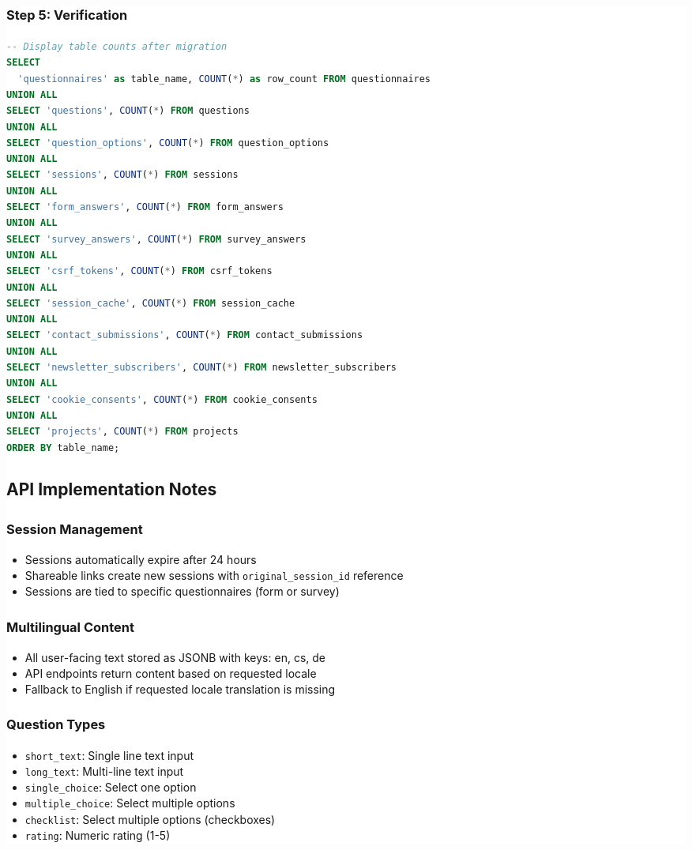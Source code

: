 ### Step 5: Verification

```sql
-- Display table counts after migration
SELECT
  'questionnaires' as table_name, COUNT(*) as row_count FROM questionnaires
UNION ALL
SELECT 'questions', COUNT(*) FROM questions
UNION ALL
SELECT 'question_options', COUNT(*) FROM question_options
UNION ALL
SELECT 'sessions', COUNT(*) FROM sessions
UNION ALL
SELECT 'form_answers', COUNT(*) FROM form_answers
UNION ALL
SELECT 'survey_answers', COUNT(*) FROM survey_answers
UNION ALL
SELECT 'csrf_tokens', COUNT(*) FROM csrf_tokens
UNION ALL
SELECT 'session_cache', COUNT(*) FROM session_cache
UNION ALL
SELECT 'contact_submissions', COUNT(*) FROM contact_submissions
UNION ALL
SELECT 'newsletter_subscribers', COUNT(*) FROM newsletter_subscribers
UNION ALL
SELECT 'cookie_consents', COUNT(*) FROM cookie_consents
UNION ALL
SELECT 'projects', COUNT(*) FROM projects
ORDER BY table_name;
```

## API Implementation Notes

### Session Management

- Sessions automatically expire after 24 hours
- Shareable links create new sessions with `original_session_id` reference
- Sessions are tied to specific questionnaires (form or survey)

### Multilingual Content

- All user-facing text stored as JSONB with keys: en, cs, de
- API endpoints return content based on requested locale
- Fallback to English if requested locale translation is missing

### Question Types

- `short_text`: Single line text input
- `long_text`: Multi-line text input
- `single_choice`: Select one option
- `multiple_choice`: Select multiple options
- `checklist`: Select multiple options (checkboxes)
- `rating`: Numeric rating (1-5)
